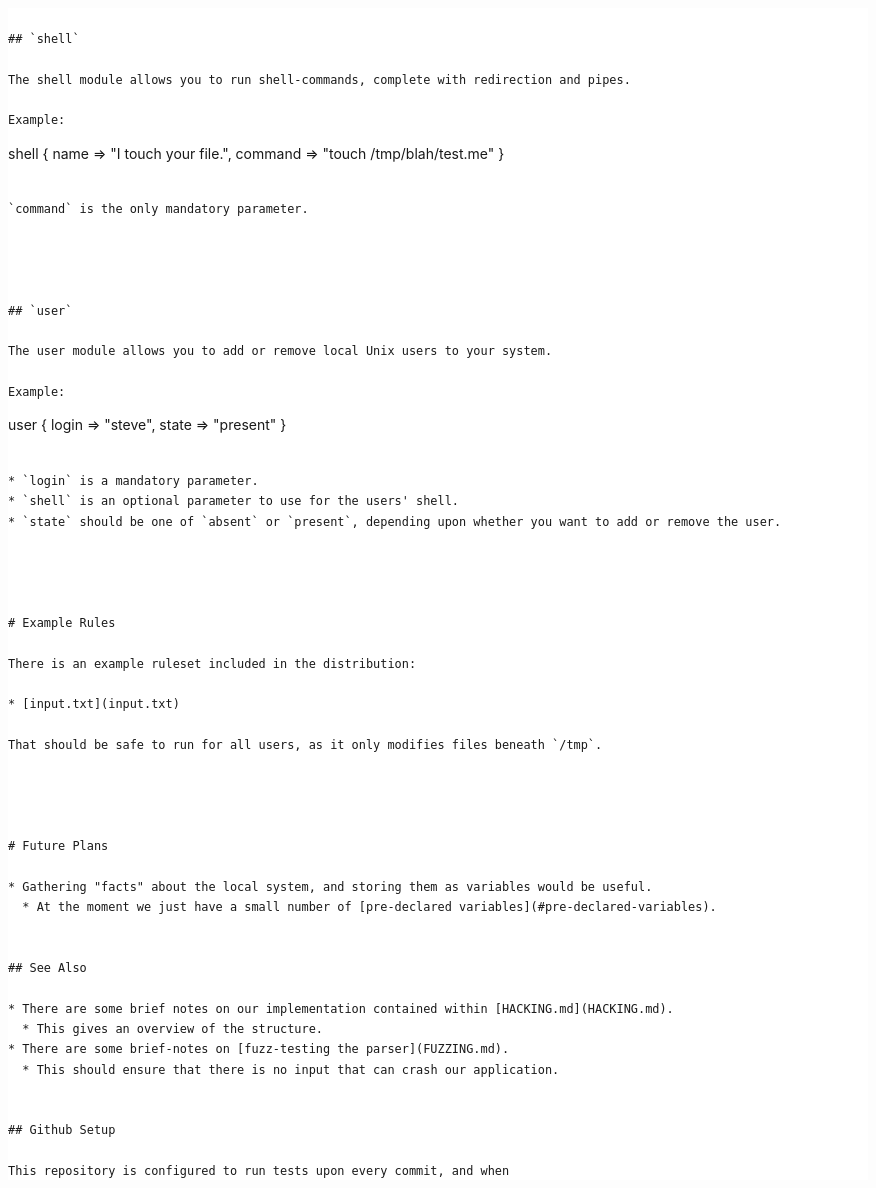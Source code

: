 ```

## `shell`

The shell module allows you to run shell-commands, complete with redirection and pipes.

Example:

```
shell { name => "I touch your file.",
        command => "touch /tmp/blah/test.me" }
```

`command` is the only mandatory parameter.




## `user`

The user module allows you to add or remove local Unix users to your system.

Example:

```
user { login => "steve",
       state => "present" }
```

* `login` is a mandatory parameter.
* `shell` is an optional parameter to use for the users' shell.
* `state` should be one of `absent` or `present`, depending upon whether you want to add or remove the user.




# Example Rules

There is an example ruleset included in the distribution:

* [input.txt](input.txt)

That should be safe to run for all users, as it only modifies files beneath `/tmp`.




# Future Plans

* Gathering "facts" about the local system, and storing them as variables would be useful.
  * At the moment we just have a small number of [pre-declared variables](#pre-declared-variables).


## See Also

* There are some brief notes on our implementation contained within [HACKING.md](HACKING.md).
  * This gives an overview of the structure.
* There are some brief-notes on [fuzz-testing the parser](FUZZING.md).
  * This should ensure that there is no input that can crash our application.


## Github Setup

This repository is configured to run tests upon every commit, and when
```